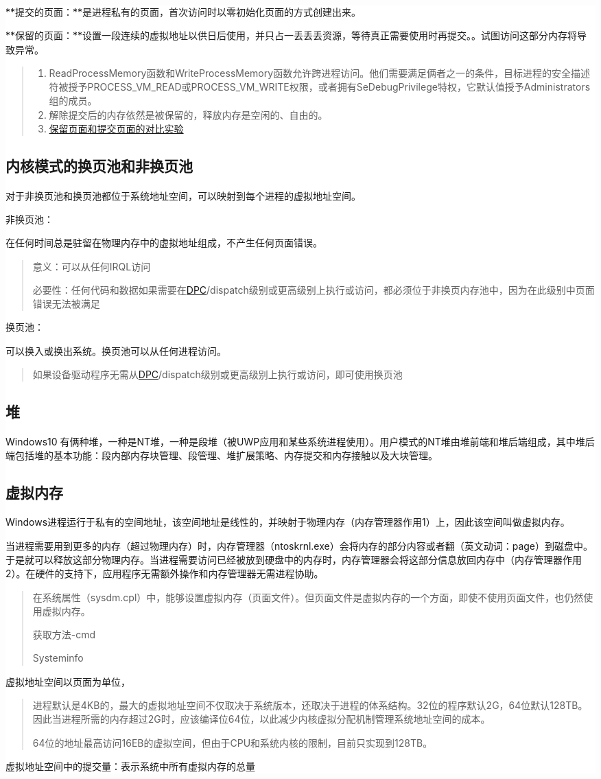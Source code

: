 **提交的页面：**是进程私有的页面，首次访问时以零初始化页面的方式创建出来。

**保留的页面：**设置一段连续的虚拟地址以供日后使用，并只占一丢丢丢资源，等待真正需要使用时再提交。。试图访问这部分内存将导致异常。

> 1. ReadProcessMemory函数和WriteProcessMemory函数允许跨进程访问。他们需要满足俩者之一的条件，目标进程的安全描述符被授予PROCESS_VM_READ或PROCESS_VM_WRITE权限，或者拥有SeDebugPrivilege特权，它默认值授予Administrators组的成员。
> 2. 解除提交后的内存依然是被保留的，释放内存是空闲的、自由的。
> 3. [保留页面和提交页面的对比实验](./保留页面和提交页面.md)



## 内核模式的换页池和非换页池

对于非换页池和换页池都位于系统地址空间，可以映射到每个进程的虚拟地址空间。

非换页池：

在任何时间总是驻留在物理内存中的虚拟地址组成，不产生任何页面错误。

> 意义：可以从任何IRQL访问
>
> 必要性：任何代码和数据如果需要在[DPC](https://zh.wikipedia.org/wiki/延迟过程调用)/dispatch级别或更高级别上执行或访问，都必须位于非换页内存池中，因为在此级别中页面错误无法被满足

换页池：

可以换入或换出系统。换页池可以从任何进程访问。

> 如果设备驱动程序无需从[DPC](https://zh.wikipedia.org/wiki/延迟过程调用)/dispatch级别或更高级别上执行或访问，即可使用换页池

## 堆

Windows10 有俩种堆，一种是NT堆，一种是段堆（被UWP应用和某些系统进程使用）。用户模式的NT堆由堆前端和堆后端组成，其中堆后端包括堆的基本功能：段内部内存块管理、段管理、堆扩展策略、内存提交和内存接触以及大块管理。

## 虚拟内存

Windows进程运行于私有的空间地址，该空间地址是线性的，并映射于物理内存（内存管理器作用1）上，因此该空间叫做虚拟内存。



当进程需要用到更多的内存（超过物理内存）时，内存管理器（ntoskrnl.exe）会将内存的部分内容或者翻（英文动词：page）到磁盘中。于是就可以释放这部分物理内存。当进程需要访问已经被放到硬盘中的内存时，内存管理器会将这部分信息放回内存中（内存管理器作用2）。在硬件的支持下，应用程序无需额外操作和内存管理器无需进程协助。

> 在系统属性（sysdm.cpl）中，能够设置虚拟内存（页面文件）。但页面文件是虚拟内存的一个方面，即使不使用页面文件，也仍然使用虚拟内存。
>
> 获取方法-cmd
>
> Systeminfo

虚拟地址空间以页面为单位，

> 进程默认是4KB的，最大的虚拟地址空间不仅取决于系统版本，还取决于进程的体系结构。32位的程序默认2G，64位默认128TB。因此当进程所需的内存超过2G时，应该编译位64位，以此减少内核虚拟分配机制管理系统地址空间的成本。
>
> 64位的地址最高访问16EB的虚拟空间，但由于CPU和系统内核的限制，目前只实现到128TB。

虚拟地址空间中的提交量：表示系统中所有虚拟内存的总量
